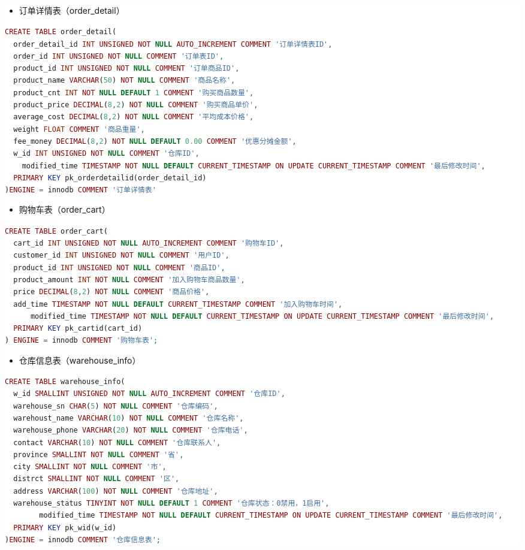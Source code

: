 - 订单详情表（order_detail）

```php
CREATE TABLE order_detail(
  order_detail_id INT UNSIGNED NOT NULL AUTO_INCREMENT COMMENT '订单详情表ID',
  order_id INT UNSIGNED NOT NULL COMMENT '订单表ID',
  product_id INT UNSIGNED NOT NULL COMMENT '订单商品ID',
  product_name VARCHAR(50) NOT NULL COMMENT '商品名称',
  product_cnt INT NOT NULL DEFAULT 1 COMMENT '购买商品数量',
  product_price DECIMAL(8,2) NOT NULL COMMENT '购买商品单价',
  average_cost DECIMAL(8,2) NOT NULL COMMENT '平均成本价格',
  weight FLOAT COMMENT '商品重量',
  fee_money DECIMAL(8,2) NOT NULL DEFAULT 0.00 COMMENT '优惠分摊金额',
  w_id INT UNSIGNED NOT NULL COMMENT '仓库ID',
    modified_time TIMESTAMP NOT NULL DEFAULT CURRENT_TIMESTAMP ON UPDATE CURRENT_TIMESTAMP COMMENT '最后修改时间',
  PRIMARY KEY pk_orderdetailid(order_detail_id)
)ENGINE = innodb COMMENT '订单详情表'
```

- 购物车表（order_cart）

```php
CREATE TABLE order_cart(
  cart_id INT UNSIGNED NOT NULL AUTO_INCREMENT COMMENT '购物车ID',
  customer_id INT UNSIGNED NOT NULL COMMENT '用户ID',
  product_id INT UNSIGNED NOT NULL COMMENT '商品ID',
  product_amount INT NOT NULL COMMENT '加入购物车商品数量',
  price DECIMAL(8,2) NOT NULL COMMENT '商品价格',
  add_time TIMESTAMP NOT NULL DEFAULT CURRENT_TIMESTAMP COMMENT '加入购物车时间',
      modified_time TIMESTAMP NOT NULL DEFAULT CURRENT_TIMESTAMP ON UPDATE CURRENT_TIMESTAMP COMMENT '最后修改时间',
  PRIMARY KEY pk_cartid(cart_id)
) ENGINE = innodb COMMENT '购物车表';
```

- 仓库信息表（warehouse_info）

```php
CREATE TABLE warehouse_info(
  w_id SMALLINT UNSIGNED NOT NULL AUTO_INCREMENT COMMENT '仓库ID',
  warehouse_sn CHAR(5) NOT NULL COMMENT '仓库编码',
  warehoust_name VARCHAR(10) NOT NULL COMMENT '仓库名称',
  warehouse_phone VARCHAR(20) NOT NULL COMMENT '仓库电话',
  contact VARCHAR(10) NOT NULL COMMENT '仓库联系人',
  province SMALLINT NOT NULL COMMENT '省',
  city SMALLINT NOT NULL COMMENT '市',
  distrct SMALLINT NOT NULL COMMENT '区',
  address VARCHAR(100) NOT NULL COMMENT '仓库地址',
  warehouse_status TINYINT NOT NULL DEFAULT 1 COMMENT '仓库状态：0禁用，1启用',
        modified_time TIMESTAMP NOT NULL DEFAULT CURRENT_TIMESTAMP ON UPDATE CURRENT_TIMESTAMP COMMENT '最后修改时间',
  PRIMARY KEY pk_wid(w_id)
)ENGINE = innodb COMMENT '仓库信息表';
```
